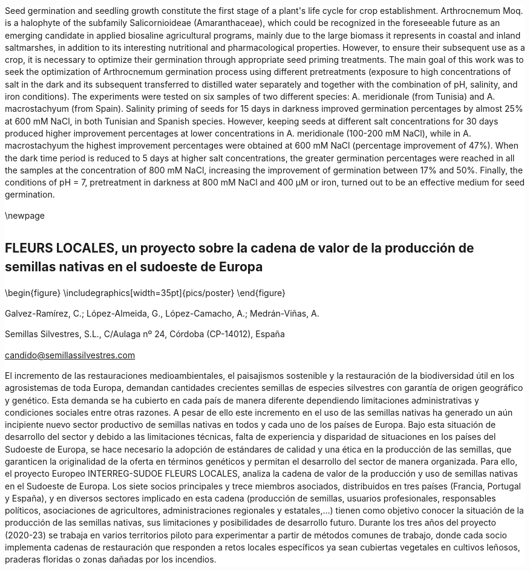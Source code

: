 Seed germination and seedling growth constitute the first stage of a plant's life cycle for crop establishment. Arthrocnemum Moq. is a halophyte of the subfamily Salicornioideae (Amaranthaceae), which could be recognized in the foreseeable future as an emerging candidate in applied biosaline agricultural programs, mainly due to the large biomass it represents in coastal and inland saltmarshes, in addition to its interesting nutritional and pharmacological properties. However, to ensure their subsequent use as a crop, it is necessary to optimize their germination through appropriate seed priming treatments. The main goal of this work was to seek the optimization of Arthrocnemum germination process using different pretreatments (exposure to high concentrations of salt in the dark and its subsequent transferred to distilled water separately and together with the combination of pH, salinity, and iron conditions). The experiments were tested on six samples of two different species: A. meridionale (from Tunisia) and A. macrostachyum (from Spain). Salinity priming of seeds for 15 days in darkness improved germination percentages by almost 25% at 600 mM NaCl, in both Tunisian and Spanish species. However, keeping seeds at different salt concentrations for 30 days produced higher improvement percentages at lower concentrations in A. meridionale (100-200 mM NaCl), while in A. macrostachyum the highest improvement percentages were obtained at 600 mM NaCl (percentage improvement of 47%). When the dark time period is reduced to 5 days at higher salt concentrations, the greater germination percentages were reached in all the samples at the concentration of 800 mM NaCl, increasing the improvement of germination between 17% and 50%. Finally, the conditions of pH = 7, pretreatment in darkness at 800 mM NaCl and 400 µM or iron, turned out to be an effective medium for seed germination. 

\newpage

## FLEURS LOCALES, un proyecto sobre la cadena de valor de la producción de semillas nativas en el sudoeste de Europa

\begin{figure}
\includegraphics[width=35pt]{pics/poster} \end{figure}

Galvez-Ramírez, C.; López-Almeida, G., López-Camacho, A.; Medrán-Viñas, A. 

Semillas Silvestres, S.L., C/Aulaga nº 24, Córdoba (CP-14012), España

candido@semillassilvestres.com

El incremento de las restauraciones medioambientales, el paisajismos sostenible y la restauración de la biodiversidad útil en los agrosistemas de toda Europa, demandan cantidades crecientes  semillas de especies silvestres con garantía de origen geográfico y genético. Esta demanda se ha cubierto en cada país de manera diferente dependiendo limitaciones administrativas y condiciones sociales entre otras razones. A pesar de ello este incremento en el uso de las semillas nativas ha generado un aún incipiente nuevo sector productivo de semillas nativas en todos y cada uno de los países de Europa. Bajo esta situación de desarrollo del sector y debido a las limitaciones técnicas, falta de experiencia y disparidad de situaciones en los países del Sudoeste de Europa, se hace necesario la adopción de estándares de calidad y una ética en la producción de las semillas, que garanticen la originalidad de la oferta en términos genéticos y permitan el desarrollo del sector de manera organizada. Para ello, el proyecto Europeo INTERREG-SUDOE FLEURS LOCALES, analiza la cadena de valor de la producción y uso de semillas nativas en el Sudoeste de Europa. Los siete socios principales y trece miembros asociados, distribuidos en tres países (Francia, Portugal y España), y en diversos sectores implicado en esta cadena (producción de semillas, usuarios profesionales, responsables políticos, asociaciones de agricultores, administraciones regionales y estatales,…) tienen como objetivo conocer la situación de la producción de las semillas nativas, sus limitaciones y posibilidades de desarrollo futuro. Durante los tres años del proyecto (2020-23) se trabaja en varios territorios piloto para experimentar a partir de métodos comunes de trabajo, donde cada socio implementa cadenas de restauración que responden a retos locales específicos ya sean cubiertas vegetales en cultivos leñosos, praderas floridas o zonas dañadas por los incendios.
